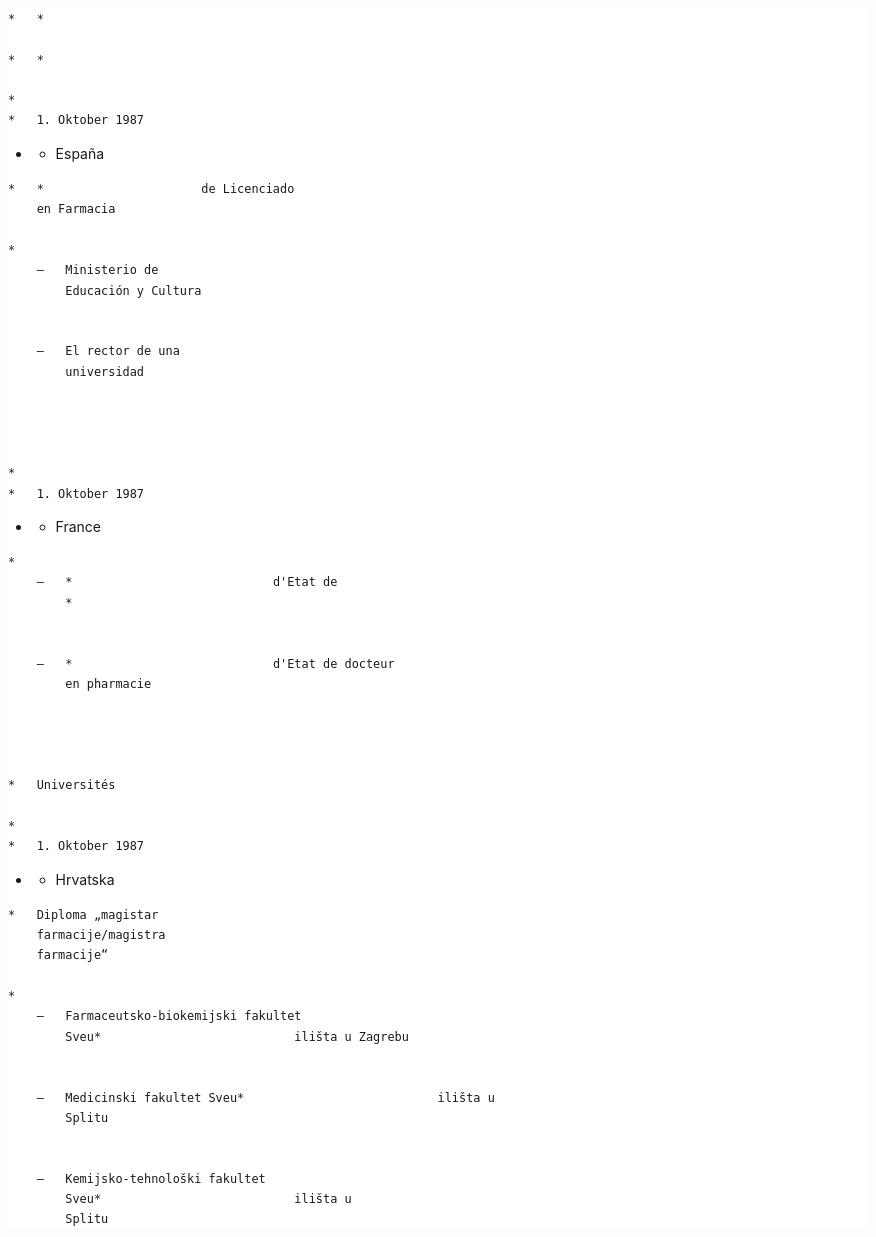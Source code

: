     *   *

    *   *

    *
    *   1. Oktober 1987


*    *   España

    *   *                      de Licenciado
        en Farmacia

    *
        –   Ministerio de
            Educación y Cultura


        –   El rector de una
            universidad




    *
    *   1. Oktober 1987


*    *   France

    *
        –   *                            d'Etat de
            *


        –   *                            d'Etat de docteur
            en pharmacie




    *   Universités

    *
    *   1. Oktober 1987


*    *   Hrvatska

    *   Diploma „magistar
        farmacije/magistra
        farmacije“

    *
        –   Farmaceutsko-biokemijski fakultet
            Sveu*                           ilišta u Zagrebu


        –   Medicinski fakultet Sveu*                           ilišta u
            Splitu


        –   Kemijsko-tehnološki fakultet
            Sveu*                           ilišta u
            Splitu
